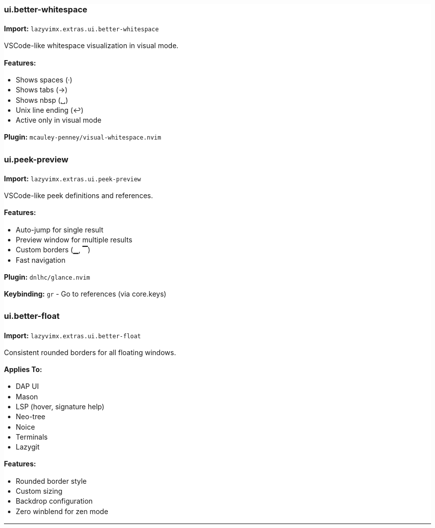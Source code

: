 ### ui.better-whitespace

**Import:** `lazyvimx.extras.ui.better-whitespace`

VSCode-like whitespace visualization in visual mode.

**Features:**

- Shows spaces (·)
- Shows tabs (→)
- Shows nbsp (␣)
- Unix line ending (↩)
- Active only in visual mode

**Plugin:** `mcauley-penney/visual-whitespace.nvim`

### ui.peek-preview

**Import:** `lazyvimx.extras.ui.peek-preview`

VSCode-like peek definitions and references.

**Features:**

- Auto-jump for single result
- Preview window for multiple results
- Custom borders (▁, ▔)
- Fast navigation

**Plugin:** `dnlhc/glance.nvim`

**Keybinding:** `gr` - Go to references (via core.keys)

### ui.better-float

**Import:** `lazyvimx.extras.ui.better-float`

Consistent rounded borders for all floating windows.

**Applies To:**

- DAP UI
- Mason
- LSP (hover, signature help)
- Neo-tree
- Noice
- Terminals
- Lazygit

**Features:**

- Rounded border style
- Custom sizing
- Backdrop configuration
- Zero winblend for zen mode

---
